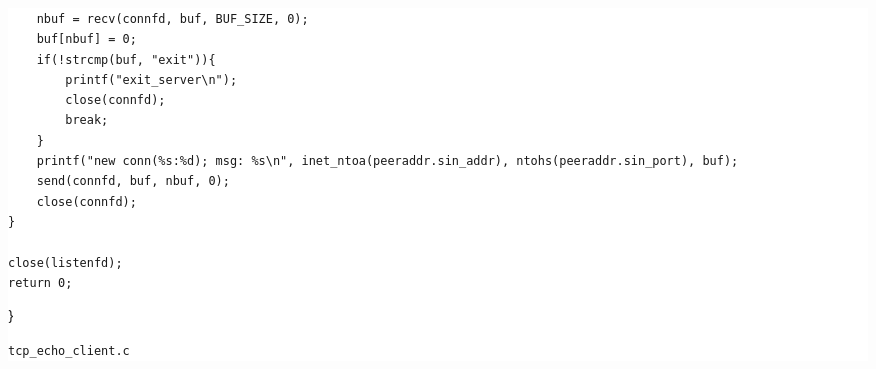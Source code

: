         nbuf = recv(connfd, buf, BUF_SIZE, 0);
        buf[nbuf] = 0;
        if(!strcmp(buf, "exit")){
            printf("exit_server\n");
            close(connfd);
            break;
        }
        printf("new conn(%s:%d); msg: %s\n", inet_ntoa(peeraddr.sin_addr), ntohs(peeraddr.sin_port), buf);
        send(connfd, buf, nbuf, 0);
        close(connfd);
    }

    close(listenfd);
    return 0;
}
</script></code></pre>

`tcp_echo_client.c`
<pre><code class="language-c line-numbers"><script type="text/plain">#include <stdio.h>
#include <stdlib.h>
#include <stdbool.h>
#include <stdarg.h>
#include <string.h>
#include <unistd.h>
#include <ctype.h>
#include <errno.h>
#include <signal.h>
#include <sys/types.h>
#include <sys/socket.h>
#include <sys/epoll.h>
#include <sys/ioctl.h>
#include <netinet/in.h>
#include <netinet/tcp.h>
#include <arpa/inet.h>
#include <netdb.h>
#include <fcntl.h>

#define SERV_PORT 8080
#define BUF_SIZE 128

int main(int argc, char *argv[]){
    if(argc < 2){
        fprintf(stderr, "usage: %s <MSG>\n", argv[0]);
        exit(EXIT_FAILURE);
    }

    int sockfd;
    if((sockfd = socket(AF_INET, SOCK_STREAM, 0)) < 0){
        perror("create_sockfd error");
        exit(EXIT_FAILURE);
    }

    struct sockaddr_in servaddr;
    memset(&servaddr, 0, sizeof(servaddr));
    servaddr.sin_family = AF_INET;
    if(inet_pton(AF_INET, "127.0.0.1", &servaddr.sin_addr) <= 0){
        perror("convert_servaddr error");
        exit(EXIT_FAILURE);
    }
    servaddr.sin_port = htons(SERV_PORT);
